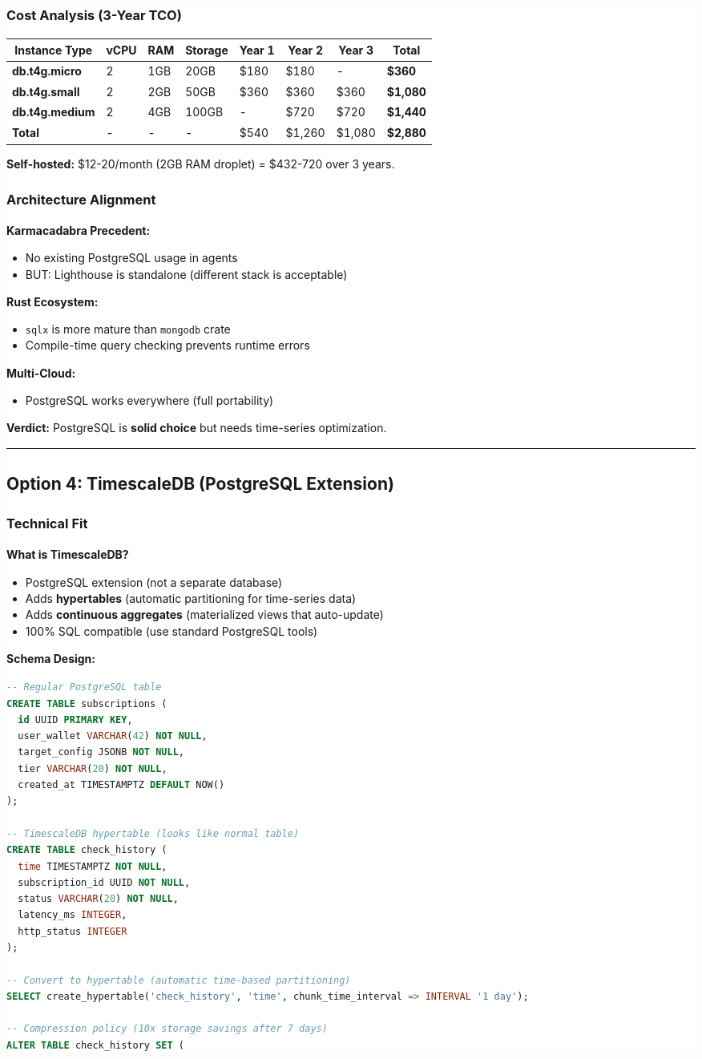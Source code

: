 ### Cost Analysis (3-Year TCO)

| Instance Type | vCPU | RAM | Storage | Year 1 | Year 2 | Year 3 | Total |
|---------------|------|-----|---------|--------|--------|--------|-------|
| **db.t4g.micro** | 2 | 1GB | 20GB | $180 | $180 | - | **$360** |
| **db.t4g.small** | 2 | 2GB | 50GB | $360 | $360 | $360 | **$1,080** |
| **db.t4g.medium** | 2 | 4GB | 100GB | - | $720 | $720 | **$1,440** |
| **Total** | - | - | - | $540 | $1,260 | $1,080 | **$2,880** |

**Self-hosted:** $12-20/month (2GB RAM droplet) = $432-720 over 3 years.

### Architecture Alignment

**Karmacadabra Precedent:**
- No existing PostgreSQL usage in agents
- BUT: Lighthouse is standalone (different stack is acceptable)

**Rust Ecosystem:**
- `sqlx` is more mature than `mongodb` crate
- Compile-time query checking prevents runtime errors

**Multi-Cloud:**
- PostgreSQL works everywhere (full portability)

**Verdict:** PostgreSQL is **solid choice** but needs time-series optimization.

---

## Option 4: TimescaleDB (PostgreSQL Extension)

### Technical Fit

**What is TimescaleDB?**
- PostgreSQL extension (not a separate database)
- Adds **hypertables** (automatic partitioning for time-series data)
- Adds **continuous aggregates** (materialized views that auto-update)
- 100% SQL compatible (use standard PostgreSQL tools)

**Schema Design:**
```sql
-- Regular PostgreSQL table
CREATE TABLE subscriptions (
  id UUID PRIMARY KEY,
  user_wallet VARCHAR(42) NOT NULL,
  target_config JSONB NOT NULL,
  tier VARCHAR(20) NOT NULL,
  created_at TIMESTAMPTZ DEFAULT NOW()
);

-- TimescaleDB hypertable (looks like normal table)
CREATE TABLE check_history (
  time TIMESTAMPTZ NOT NULL,
  subscription_id UUID NOT NULL,
  status VARCHAR(20) NOT NULL,
  latency_ms INTEGER,
  http_status INTEGER
);

-- Convert to hypertable (automatic time-based partitioning)
SELECT create_hypertable('check_history', 'time', chunk_time_interval => INTERVAL '1 day');

-- Compression policy (10x storage savings after 7 days)
ALTER TABLE check_history SET (
```